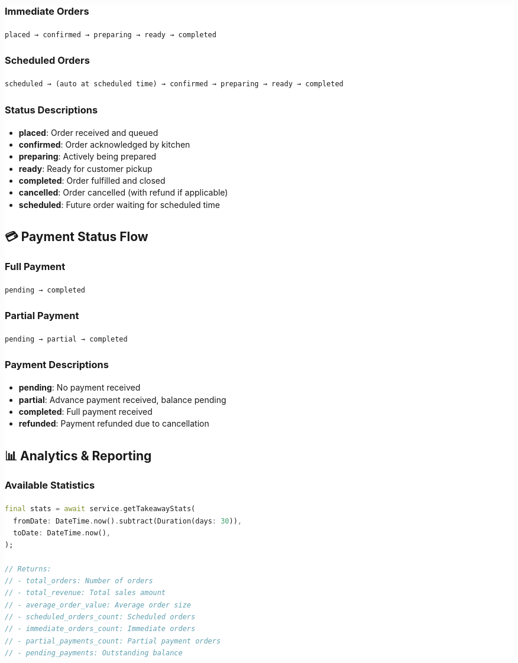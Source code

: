 ### Immediate Orders
```
placed → confirmed → preparing → ready → completed
```

### Scheduled Orders
```
scheduled → (auto at scheduled time) → confirmed → preparing → ready → completed
```

### Status Descriptions
- **placed**: Order received and queued
- **confirmed**: Order acknowledged by kitchen
- **preparing**: Actively being prepared
- **ready**: Ready for customer pickup
- **completed**: Order fulfilled and closed
- **cancelled**: Order cancelled (with refund if applicable)
- **scheduled**: Future order waiting for scheduled time

## 💳 Payment Status Flow

### Full Payment
```
pending → completed
```

### Partial Payment
```
pending → partial → completed
```

### Payment Descriptions
- **pending**: No payment received
- **partial**: Advance payment received, balance pending
- **completed**: Full payment received
- **refunded**: Payment refunded due to cancellation

## 📊 Analytics & Reporting

### Available Statistics
```dart
final stats = await service.getTakeawayStats(
  fromDate: DateTime.now().subtract(Duration(days: 30)),
  toDate: DateTime.now(),
);

// Returns:
// - total_orders: Number of orders
// - total_revenue: Total sales amount
// - average_order_value: Average order size
// - scheduled_orders_count: Scheduled orders
// - immediate_orders_count: Immediate orders
// - partial_payments_count: Partial payment orders
// - pending_payments: Outstanding balance
```

